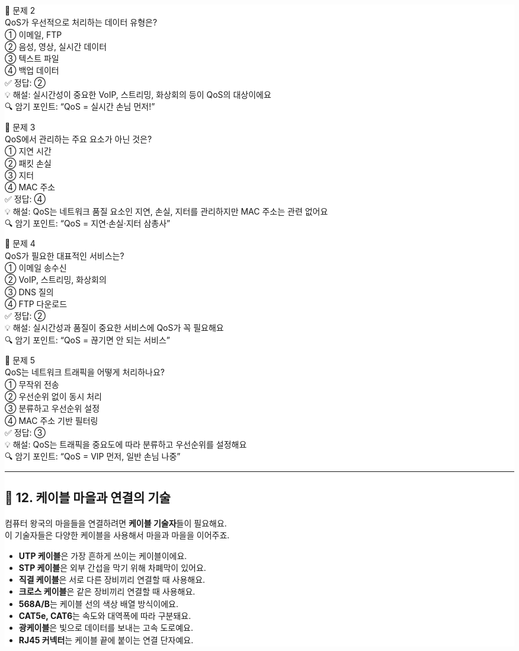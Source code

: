 🧪 문제 2  
QoS가 우선적으로 처리하는 데이터 유형은?  
① 이메일, FTP  
② 음성, 영상, 실시간 데이터  
③ 텍스트 파일  
④ 백업 데이터  
✅ 정답: ②  
💡 해설: 실시간성이 중요한 VoIP, 스트리밍, 화상회의 등이 QoS의 대상이에요  
🔍 암기 포인트: “QoS = 실시간 손님 먼저!”

🧪 문제 3  
QoS에서 관리하는 주요 요소가 아닌 것은?  
① 지연 시간  
② 패킷 손실  
③ 지터  
④ MAC 주소  
✅ 정답: ④  
💡 해설: QoS는 네트워크 품질 요소인 지연, 손실, 지터를 관리하지만 MAC 주소는 관련 없어요  
🔍 암기 포인트: “QoS = 지연·손실·지터 삼총사”

🧪 문제 4  
QoS가 필요한 대표적인 서비스는?  
① 이메일 송수신  
② VoIP, 스트리밍, 화상회의  
③ DNS 질의  
④ FTP 다운로드  
✅ 정답: ②  
💡 해설: 실시간성과 품질이 중요한 서비스에 QoS가 꼭 필요해요  
🔍 암기 포인트: “QoS = 끊기면 안 되는 서비스”

🧪 문제 5  
QoS는 네트워크 트래픽을 어떻게 처리하나요?  
① 무작위 전송  
② 우선순위 없이 동시 처리  
③ 분류하고 우선순위 설정  
④ MAC 주소 기반 필터링  
✅ 정답: ③  
💡 해설: QoS는 트래픽을 중요도에 따라 분류하고 우선순위를 설정해요  
🔍 암기 포인트: “QoS = VIP 먼저, 일반 손님 나중”



 

---

## 🔌 12. 케이블 마을과 연결의 기술

컴퓨터 왕국의 마을들을 연결하려면 **케이블 기술자**들이 필요해요.  
이 기술자들은 다양한 케이블을 사용해서 마을과 마을을 이어주죠.

- **UTP 케이블**은 가장 흔하게 쓰이는 케이블이에요.  
- **STP 케이블**은 외부 간섭을 막기 위해 차폐막이 있어요.  
- **직결 케이블**은 서로 다른 장비끼리 연결할 때 사용해요.  
- **크로스 케이블**은 같은 장비끼리 연결할 때 사용해요.  
- **568A/B**는 케이블 선의 색상 배열 방식이에요.  
- **CAT5e, CAT6**는 속도와 대역폭에 따라 구분돼요.  
- **광케이블**은 빛으로 데이터를 보내는 고속 도로예요.  
- **RJ45 커넥터**는 케이블 끝에 붙이는 연결 단자예요.
